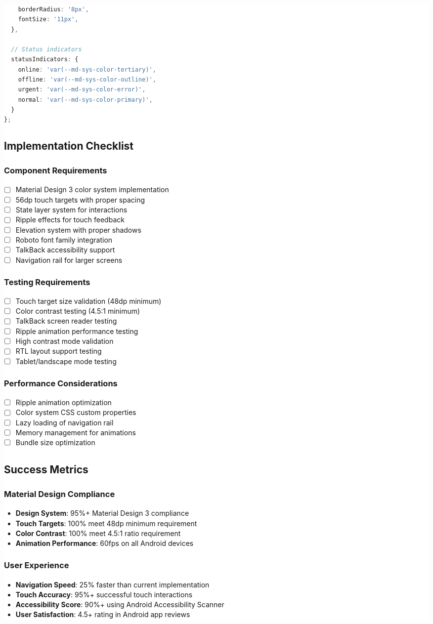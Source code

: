 ```typescript
    borderRadius: '8px',
    fontSize: '11px',
  },
  
  // Status indicators
  statusIndicators: {
    online: 'var(--md-sys-color-tertiary)',
    offline: 'var(--md-sys-color-outline)',
    urgent: 'var(--md-sys-color-error)',
    normal: 'var(--md-sys-color-primary)',
  }
};
```

## Implementation Checklist

### Component Requirements
- [ ] Material Design 3 color system implementation
- [ ] 56dp touch targets with proper spacing
- [ ] State layer system for interactions
- [ ] Ripple effects for touch feedback
- [ ] Elevation system with proper shadows
- [ ] Roboto font family integration
- [ ] TalkBack accessibility support
- [ ] Navigation rail for larger screens

### Testing Requirements
- [ ] Touch target size validation (48dp minimum)
- [ ] Color contrast testing (4.5:1 minimum)
- [ ] TalkBack screen reader testing
- [ ] Ripple animation performance testing
- [ ] High contrast mode validation
- [ ] RTL layout support testing
- [ ] Tablet/landscape mode testing

### Performance Considerations
- [ ] Ripple animation optimization
- [ ] Color system CSS custom properties
- [ ] Lazy loading of navigation rail
- [ ] Memory management for animations
- [ ] Bundle size optimization

## Success Metrics

### Material Design Compliance
- **Design System**: 95%+ Material Design 3 compliance
- **Touch Targets**: 100% meet 48dp minimum requirement
- **Color Contrast**: 100% meet 4.5:1 ratio requirement
- **Animation Performance**: 60fps on all Android devices

### User Experience
- **Navigation Speed**: 25% faster than current implementation
- **Touch Accuracy**: 95%+ successful touch interactions
- **Accessibility Score**: 90%+ using Android Accessibility Scanner
- **User Satisfaction**: 4.5+ rating in Android app reviews
